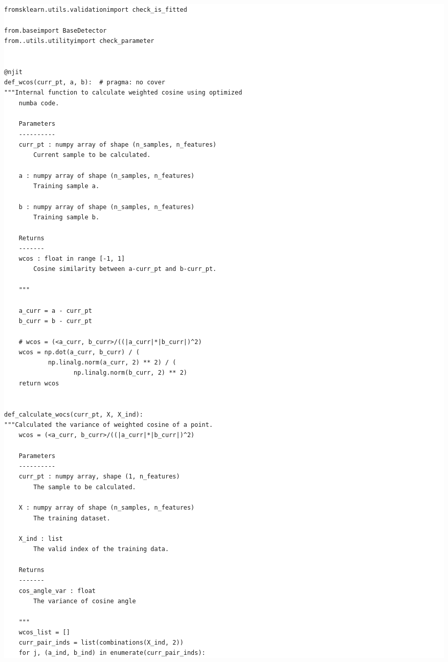 ```
fromsklearn.utils.validationimport check_is_fitted

from.baseimport BaseDetector
from..utils.utilityimport check_parameter


@njit
def_wcos(curr_pt, a, b):  # pragma: no cover
"""Internal function to calculate weighted cosine using optimized
    numba code.

    Parameters
    ----------
    curr_pt : numpy array of shape (n_samples, n_features)
        Current sample to be calculated.

    a : numpy array of shape (n_samples, n_features)
        Training sample a.

    b : numpy array of shape (n_samples, n_features)
        Training sample b.

    Returns
    -------
    wcos : float in range [-1, 1]
        Cosine similarity between a-curr_pt and b-curr_pt.

    """

    a_curr = a - curr_pt
    b_curr = b - curr_pt

    # wcos = (<a_curr, b_curr>/((|a_curr|*|b_curr|)^2)
    wcos = np.dot(a_curr, b_curr) / (
            np.linalg.norm(a_curr, 2) ** 2) / (
                   np.linalg.norm(b_curr, 2) ** 2)
    return wcos


def_calculate_wocs(curr_pt, X, X_ind):
"""Calculated the variance of weighted cosine of a point.
    wcos = (<a_curr, b_curr>/((|a_curr|*|b_curr|)^2)

    Parameters
    ----------
    curr_pt : numpy array, shape (1, n_features)
        The sample to be calculated.

    X : numpy array of shape (n_samples, n_features)
        The training dataset.

    X_ind : list
        The valid index of the training data.

    Returns
    -------
    cos_angle_var : float
        The variance of cosine angle

    """
    wcos_list = []
    curr_pair_inds = list(combinations(X_ind, 2))
    for j, (a_ind, b_ind) in enumerate(curr_pair_inds):
```